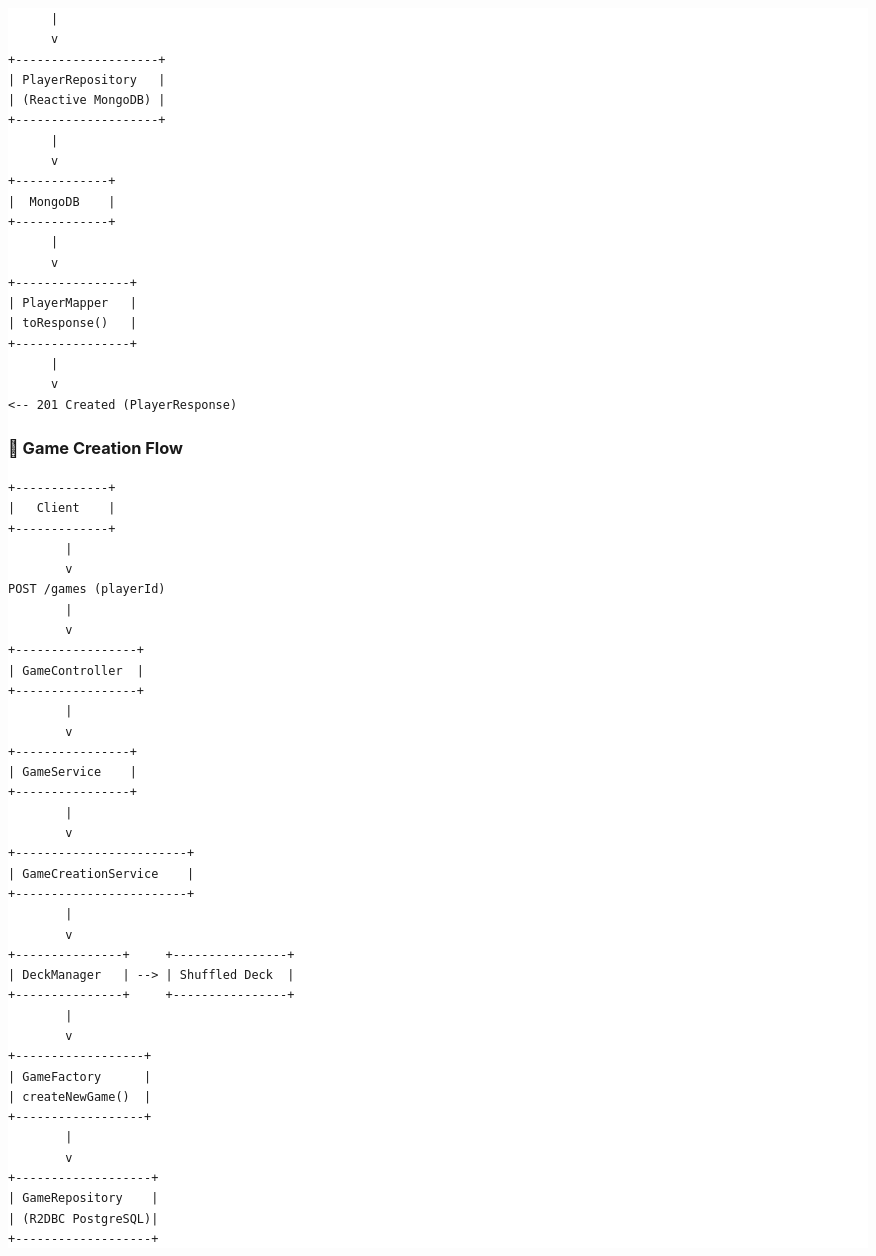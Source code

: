```plaintext
      |
      v
+--------------------+
| PlayerRepository   |
| (Reactive MongoDB) |
+--------------------+
      |
      v
+-------------+
|  MongoDB    |
+-------------+
      |
      v
+----------------+
| PlayerMapper   |
| toResponse()   |
+----------------+
      |
      v
<-- 201 Created (PlayerResponse)

```
### 📌 Game Creation Flow

```plaintext
+-------------+
|   Client    |
+-------------+
        |
        v
POST /games (playerId)
        |
        v
+-----------------+
| GameController  |
+-----------------+
        |
        v
+----------------+
| GameService    |
+----------------+
        |
        v
+------------------------+
| GameCreationService    |
+------------------------+
        |
        v
+---------------+     +----------------+
| DeckManager   | --> | Shuffled Deck  |
+---------------+     +----------------+
        |
        v
+------------------+
| GameFactory      |
| createNewGame()  |
+------------------+
        |
        v
+-------------------+
| GameRepository    |
| (R2DBC PostgreSQL)|
+-------------------+
```